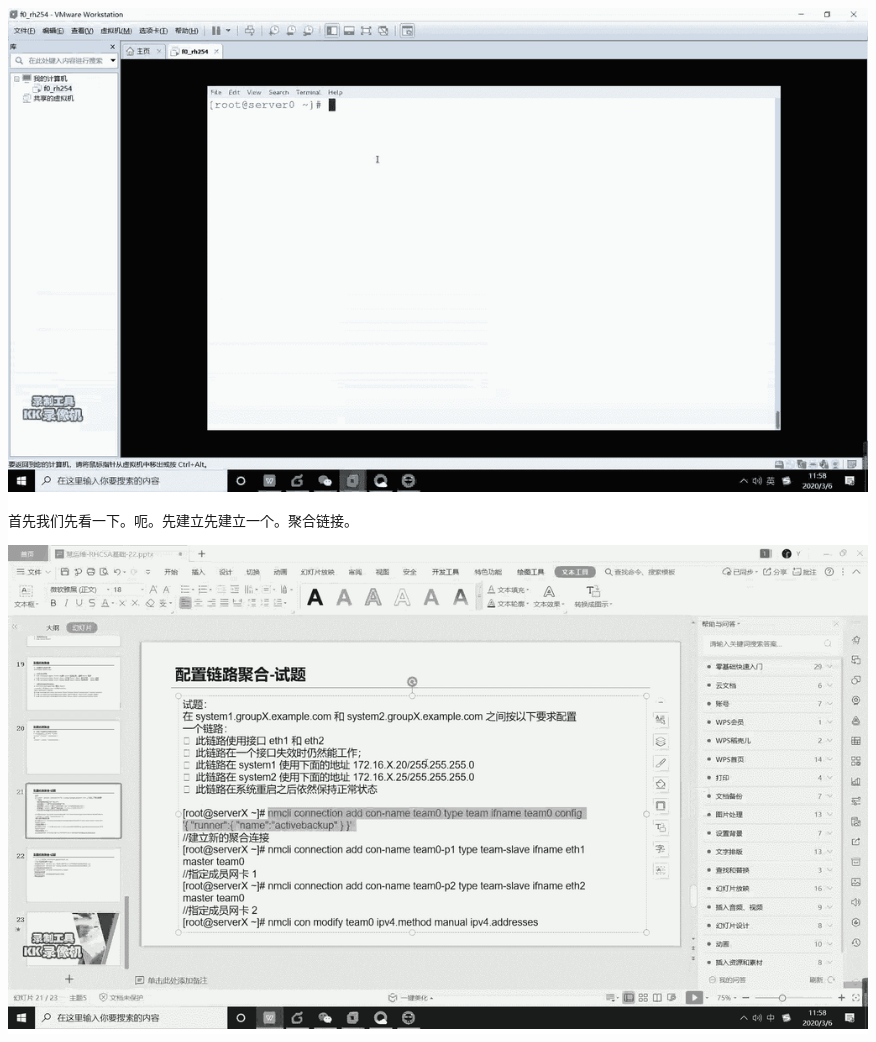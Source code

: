 ![](img/4075befabf572441f1aac84be8261522_25.png)

首先我们先看一下。呃。先建立先建立一个。聚合链接。

![](img/4075befabf572441f1aac84be8261522_27.png)
